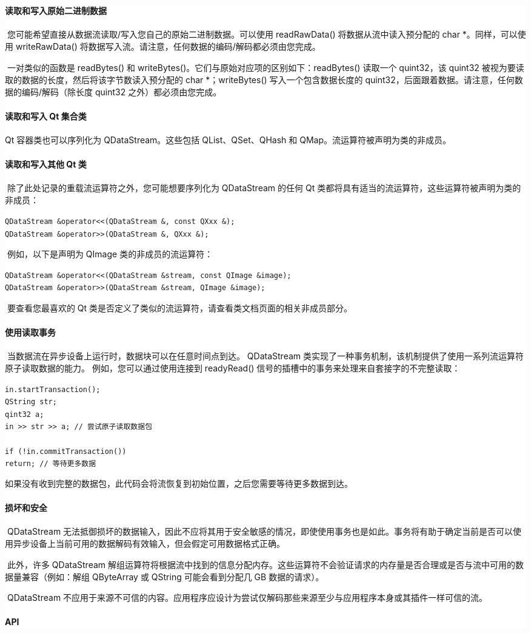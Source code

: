 #### 读取和写入原始二进制数据

​	您可能希望直接从数据流读取/写入您自己的原始二进制数据。可以使用 readRawData() 将数据从流中读入预分配的 char *。同样，可以使用 writeRawData() 将数据写入流。请注意，任何数据的编码/解码都必须由您完成。

​	一对类似的函数是 readBytes() 和 writeBytes()。它们与原始对应项的区别如下：readBytes() 读取一个 quint32，该 quint32 被视为要读取的数据的长度，然后将该字节数读入预分配的 char *；writeBytes() 写入一个包含数据长度的 quint32，后面跟着数据。请注意，任何数据的编码/解码（除长度 quint32 之外）都必须由您完成。

#### 读取和写入 Qt 集合类

Qt 容器类也可以序列化为 QDataStream。这些包括 QList、QSet、QHash 和 QMap。流运算符被声明为类的非成员。

#### 读取和写入其他 Qt 类

​	除了此处记录的重载流运算符之外，您可能想要序列化为 QDataStream 的任何 Qt 类都将具有适当的流运算符，这些运算符被声明为类的非成员：

```
QDataStream &operator<<(QDataStream &, const QXxx &);
QDataStream &operator>>(QDataStream &, QXxx &);
```

​	例如，以下是声明为 QImage 类的非成员的流运算符：

```
QDataStream &operator<<(QDataStream &stream, const QImage &image);
QDataStream &operator>>(QDataStream &stream, QImage &image);
```

​	要查看您最喜欢的 Qt 类是否定义了类似的流运算符，请查看类文档页面的相关非成员部分。

#### 使用读取事务

​	当数据流在异步设备上运行时，数据块可以在任意时间点到达。 QDataStream 类实现了一种事务机制，该机制提供了使用一系列流运算符原子读取数据的能力。 例如，您可以通过使用连接到 readyRead() 信号的插槽中的事务来处理来自套接字的不完整读取：

```
in.startTransaction();
QString str;
qint32 a;
in >> str >> a; // 尝试原子读取数据包

if (!in.commitTransaction())
return; // 等待更多数据
```

​	如果没有收到完整的数据包，此代码会将流恢复到初始位置，之后您需要等待更多数据到达。

#### 损坏和安全

​	QDataStream 无法抵御损坏的数据输入，因此不应将其用于安全敏感的情况，即使使用事务也是如此。事务将有助于确定当前是否可以使用异步设备上当前可用的数据解码有效输入，但会假定可用数据格式正确。

​	此外，许多 QDataStream 解组运算符将根据流中找到的信息分配内存。这些运算符不会验证请求的内存量是否合理或是否与流中可用的数据量兼容（例如：解组 QByteArray 或 QString 可能会看到分配几 GB 数据的请求）。

​	QDataStream 不应用于来源不可信的内容。应用程序应设计为尝试仅解码那些来源至少与应用程序本身或其插件一样可信的流。

#### API
